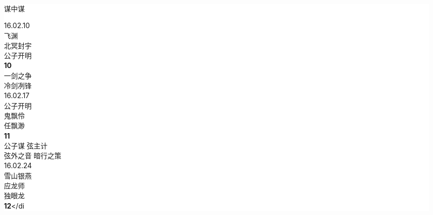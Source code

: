 谋中谋</div></td><td align="center"><div class="para" label-module="para">16.02.10</div></td><td align="center"><div class="para" label-module="para">飞渊</div></td><td align="center"><div class="para" label-module="para">北冥封宇</div></td><td align="center"><div class="para" label-module="para">公子开明</div></td></tr><tr><td align="center"><div class="para" label-module="para"><b>10</b></div></td><td align="center"><div class="para" label-module="para">一剑之争</div></td><td align="center"><div class="para" label-module="para">冷剑冽锋</div></td><td align="center"><div class="para" label-module="para">16.02.17</div></td><td align="center"><div class="para" label-module="para">公子开明</div></td><td align="center"><div class="para" label-module="para">鬼飘伶</div></td><td align="center"><div class="para" label-module="para">任飘渺</div></td></tr><tr><td align="center"><div class="para" label-module="para"><b>11</b></div></td><td align="center"><div class="para" label-module="para">公子谋 弦主计</div></td><td align="center"><div class="para" label-module="para">弦外之音 暗行之策</div></td><td align="center"><div class="para" label-module="para">16.02.24</div></td><td align="center"><div class="para" label-module="para">雪山银燕</div></td><td align="center"><div class="para" label-module="para">应龙师</div></td><td align="center"><div class="para" label-module="para">独眼龙</div></td></tr><tr><td align="center"><div class="para" label-module="para"><b>12</b></di